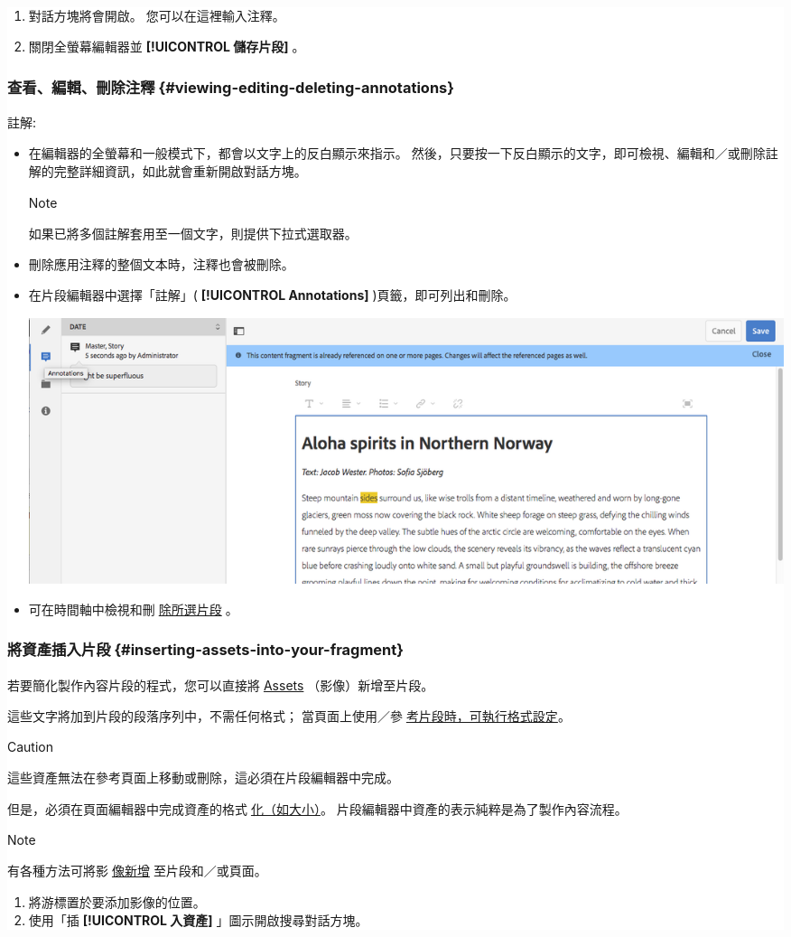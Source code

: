1. 對話方塊將會開啟。 您可以在這裡輸入注釋。

1. 關閉全螢幕編輯器並 **[!UICONTROL 儲存片段]** 。

### 查看、編輯、刪除注釋 {#viewing-editing-deleting-annotations}

註解:

* 在編輯器的全螢幕和一般模式下，都會以文字上的反白顯示來指示。 然後，只要按一下反白顯示的文字，即可檢視、編輯和／或刪除註解的完整詳細資訊，如此就會重新開啟對話方塊。

   >[!NOTE]
   >
   >如果已將多個註解套用至一個文字，則提供下拉式選取器。

* 刪除應用注釋的整個文本時，注釋也會被刪除。

* 在片段編輯器中選擇「註解」( **[!UICONTROL Annotations]** )頁籤，即可列出和刪除。

   ![cfm-6420-25](assets/cfm-6420-25.png)

* 可在時間軸中檢視和刪 [除所選片段](https://helpx.adobe.com/experience-manager/6-3/assets/using/content-fragments-managing.html#timeline-for-content-fragments) 。

### 將資產插入片段 {#inserting-assets-into-your-fragment}

若要簡化製作內容片段的程式，您可以直接將 [Assets](managing-assets-touch-ui.md) （影像）新增至片段。

這些文字將加到片段的段落序列中，不需任何格式； 當頁面上使用／參 [考片段時，可執行格式設定](/help/sites-authoring/content-fragments.md)。

>[!CAUTION]
>
>這些資產無法在參考頁面上移動或刪除，這必須在片段編輯器中完成。
>
>但是，必須在頁面編輯器中完成資產的格式 [化（如大小）](/help/sites-authoring/content-fragments.md)。 片段編輯器中資產的表示純粹是為了製作內容流程。

>[!NOTE]
>
>有各種方法可將影 [像新增](content-fragments.md#fragments-with-visual-assets) 至片段和／或頁面。

1. 將游標置於要添加影像的位置。
1. 使用「插 **[!UICONTROL 入資產]** 」圖示開啟搜尋對話方塊。
